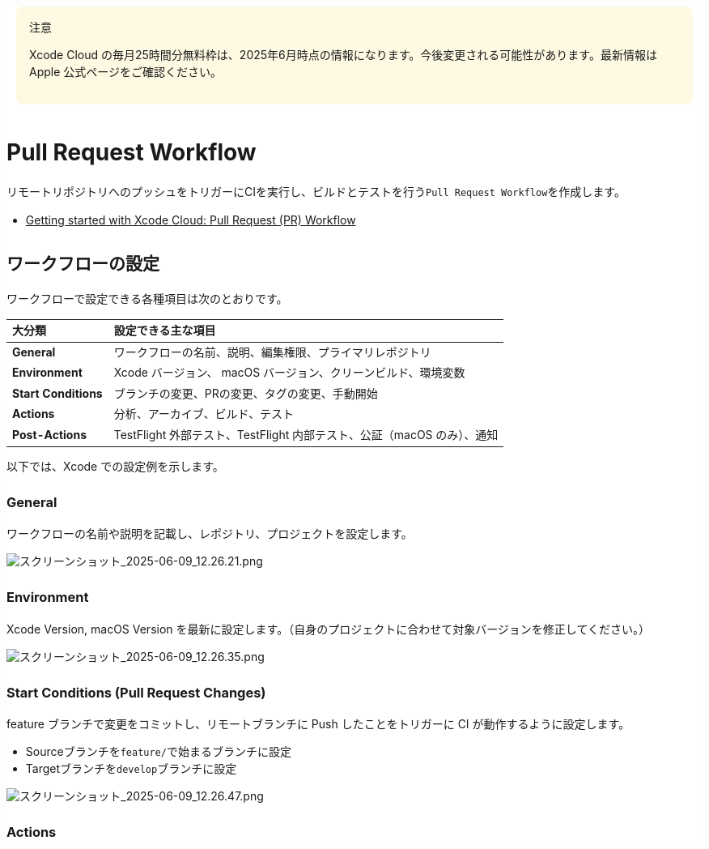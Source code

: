 <div class="note warn" style="background: #fdf9e2; padding:16px; margin:24px 12px; border-radius:8px;"><span class="fa fa-fw fa-check-circle"></span>注意

Xcode Cloud の毎月25時間分無料枠は、2025年6月時点の情報になります。今後変更される可能性があります。最新情報は Apple 公式ページをご確認ください。

</div>

# Pull Request Workflow

リモートリポジトリへのプッシュをトリガーにCIを実行し、ビルドとテストを行う`Pull Request Workflow`を作成します。

- [Getting started with Xcode Cloud: Pull Request (PR) Workflow](https://medium.com/kinandcartacreated/getting-started-with-xcode-cloud-pull-request-pr-workflow-ce02bb83f9e5#b73f)

## ワークフローの設定

ワークフローで設定できる各種項目は次のとおりです。

| 大分類 | 設定できる主な項目 |
|:--|:--|
| **General**  |  ワークフローの名前、説明、編集権限、プライマリレポジトリ |
| **Environment**  |  Xcode バージョン、 macOS バージョン、クリーンビルド、環境変数 |
| **Start Conditions**  | ブランチの変更、PRの変更、タグの変更、手動開始  |
| **Actions**  | 分析、アーカイブ、ビルド、テスト  |
| **Post-Actions**  |  TestFlight 外部テスト、TestFlight 内部テスト、公証（macOS のみ）、通知 |

以下では、Xcode での設定例を示します。

### General

ワークフローの名前や説明を記載し、レポジトリ、プロジェクトを設定します。

<img src="/images/20250609a/スクリーンショット_2025-06-09_12.26.21.png" alt="スクリーンショット_2025-06-09_12.26.21.png" width="1200" height="793" loading="lazy">

### Environment

Xcode Version, macOS Version を最新に設定します。（自身のプロジェクトに合わせて対象バージョンを修正してください。）

<img src="/images/20250609a/スクリーンショット_2025-06-09_12.26.35.png" alt="スクリーンショット_2025-06-09_12.26.35.png" width="1200" height="790" loading="lazy">

### Start Conditions (Pull Request Changes)

feature ブランチで変更をコミットし、リモートブランチに Push したことをトリガーに CI が動作するように設定します。

- Sourceブランチを`feature/`で始まるブランチに設定
- Targetブランチを`develop`ブランチに設定

<img src="/images/20250609a/スクリーンショット_2025-06-09_12.26.47.png" alt="スクリーンショット_2025-06-09_12.26.47.png" width="1200" height="791" loading="lazy">

### Actions
